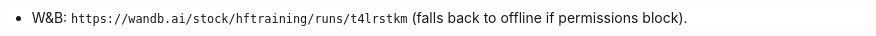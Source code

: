   - W&B: `https://wandb.ai/stock/hftraining/runs/t4lrstkm` (falls back to offline if permissions block).

